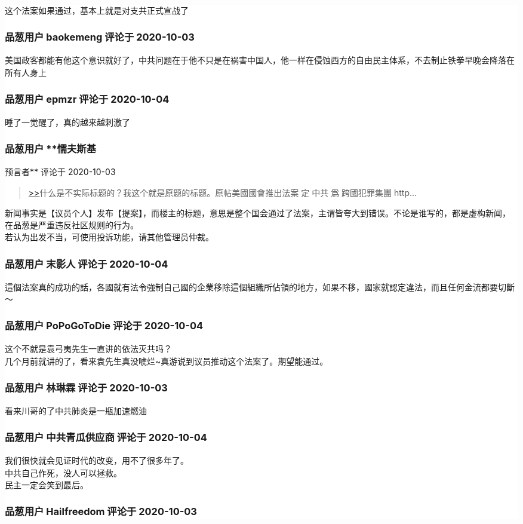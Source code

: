 这个法案如果通过，基本上就是对支共正式宣战了
        


            
### 品葱用户 **baokemeng** 评论于 2020-10-03
        
美国政客都能有他这个意识就好了，中共问题在于他不只是在祸害中国人，他一样在侵蚀西方的自由民主体系，不去制止铁拳早晚会降落在所有人身上
        


            
### 品葱用户 **epmzr** 评论于 2020-10-04
        
睡了一觉醒了，真的越来越刺激了
        


            
### 品葱用户 **懦夫斯基 
预言者** 评论于 2020-10-03
        
> [\>>]( "/article/item_id-509536#")什么是不实际标题的？我这个就是原题的标题。原帖美國國會推出法案 定 中共 爲 跨國犯罪集團 http...

  
  
新闻事实是【议员个人】发布【提案】，而楼主的标题，意思是整个国会通过了法案，主谓皆夸大到错误。不论是谁写的，都是虚构新闻，在品葱是严重违反社区规则的行为。  
若认为出发不当，可使用投诉功能，请其他管理员仲裁。
        


            
### 品葱用户 **末影人** 评论于 2020-10-04
        
這個法案真的成功的話，各國就有法令強制自己國的企業移除這個組織所佔領的地方，如果不移，國家就認定違法，而且任何金流都要切斷～
        


            
### 品葱用户 **PoPoGoToDie** 评论于 2020-10-04
        
这个不就是袁弓夷先生一直讲的依法灭共吗？  
几个月前就讲的了，看来袁先生真没唬烂~真游说到议员推动这个法案了。期望能通过。
        


            
### 品葱用户 **林琳霖** 评论于 2020-10-03
        
看来川哥的了中共肺炎是一瓶加速燃油
        


            
### 品葱用户 **中共青瓜供应商** 评论于 2020-10-04
        
我们很快就会见证时代的改变，用不了很多年了。  
中共自己作死，没人可以拯救。  
民主一定会笑到最后。
        


            
### 品葱用户 **Hailfreedom** 评论于 2020-10-03
        